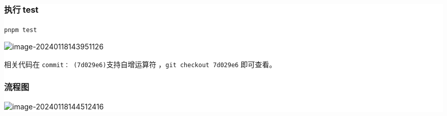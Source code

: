 

### 执行 test

```
pnpm test
```

![image-20240118143951126](https://qn.huat.xyz/mac/202401181439196.png)

相关代码在 `commit： (7d029e6)`支持自增运算符 ，`git checkout 7d029e6` 即可查看。 

### 流程图

![image-20240118144512416](https://qn.huat.xyz/mac/202401181445476.png)





